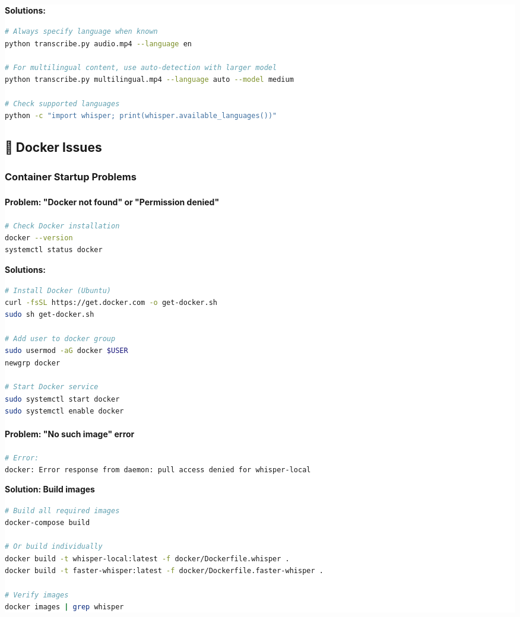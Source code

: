 **Solutions:**
```bash
# Always specify language when known
python transcribe.py audio.mp4 --language en

# For multilingual content, use auto-detection with larger model
python transcribe.py multilingual.mp4 --language auto --model medium

# Check supported languages
python -c "import whisper; print(whisper.available_languages())"
```

## 🐳 Docker Issues

### Container Startup Problems

#### Problem: "Docker not found" or "Permission denied"
```bash
# Check Docker installation
docker --version
systemctl status docker
```

**Solutions:**
```bash
# Install Docker (Ubuntu)
curl -fsSL https://get.docker.com -o get-docker.sh
sudo sh get-docker.sh

# Add user to docker group
sudo usermod -aG docker $USER
newgrp docker

# Start Docker service
sudo systemctl start docker
sudo systemctl enable docker
```

#### Problem: "No such image" error
```bash
# Error:
docker: Error response from daemon: pull access denied for whisper-local
```

**Solution: Build images**
```bash
# Build all required images
docker-compose build

# Or build individually
docker build -t whisper-local:latest -f docker/Dockerfile.whisper .
docker build -t faster-whisper:latest -f docker/Dockerfile.faster-whisper .

# Verify images
docker images | grep whisper
```
